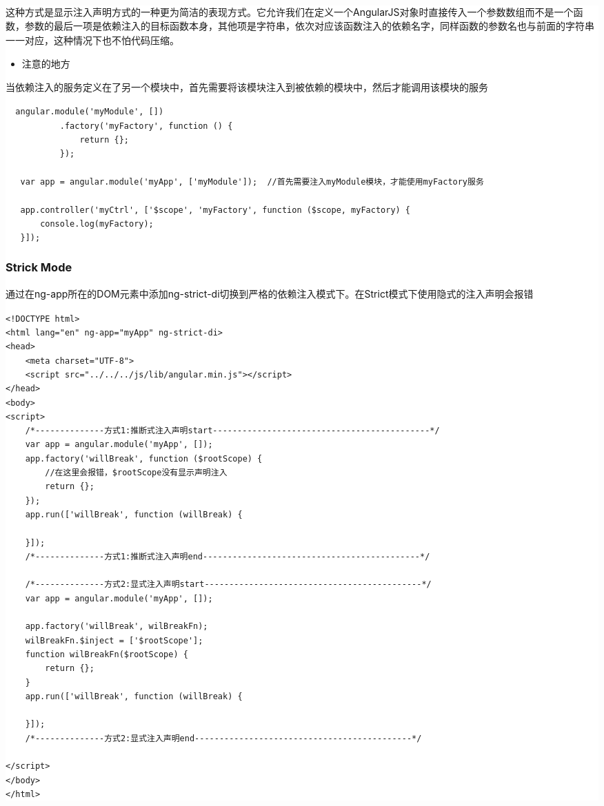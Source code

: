  这种方式是显示注入声明方式的一种更为简洁的表现方式。它允许我们在定义一个AngularJS对象时直接传入一个参数数组而不是一个函数，参数的最后一项是依赖注入的目标函数本身，其他项是字符串，依次对应该函数注入的依赖名字，同样函数的参数名也与前面的字符串一一对应，这种情况下也不怕代码压缩。

- 注意的地方

 当依赖注入的服务定义在了另一个模块中，首先需要将该模块注入到被依赖的模块中，然后才能调用该模块的服务

 ```
   angular.module('myModule', [])
            .factory('myFactory', function () {
                return {};
            });

    var app = angular.module('myApp', ['myModule']);  //首先需要注入myModule模块，才能使用myFactory服务

    app.controller('myCtrl', ['$scope', 'myFactory', function ($scope, myFactory) {
        console.log(myFactory);
    }]);
 ```

### Strick Mode

通过在ng-app所在的DOM元素中添加ng-strict-di切换到严格的依赖注入模式下。在Strict模式下使用隐式的注入声明会报错

```
<!DOCTYPE html>
<html lang="en" ng-app="myApp" ng-strict-di>
<head>
    <meta charset="UTF-8">
    <script src="../../../js/lib/angular.min.js"></script>
</head>
<body>
<script>
    /*--------------方式1:推断式注入声明start--------------------------------------------*/
    var app = angular.module('myApp', []);
    app.factory('willBreak', function ($rootScope) {
        //在这里会报错，$rootScope没有显示声明注入
        return {};
    });
    app.run(['willBreak', function (willBreak) {

    }]);
    /*--------------方式1:推断式注入声明end--------------------------------------------*/

    /*--------------方式2:显式注入声明start--------------------------------------------*/
    var app = angular.module('myApp', []);

    app.factory('willBreak', wilBreakFn);
    wilBreakFn.$inject = ['$rootScope'];
    function wilBreakFn($rootScope) {
        return {};
    }
    app.run(['willBreak', function (willBreak) {

    }]);
    /*--------------方式2:显式注入声明end--------------------------------------------*/

</script>
</body>
</html>

```

